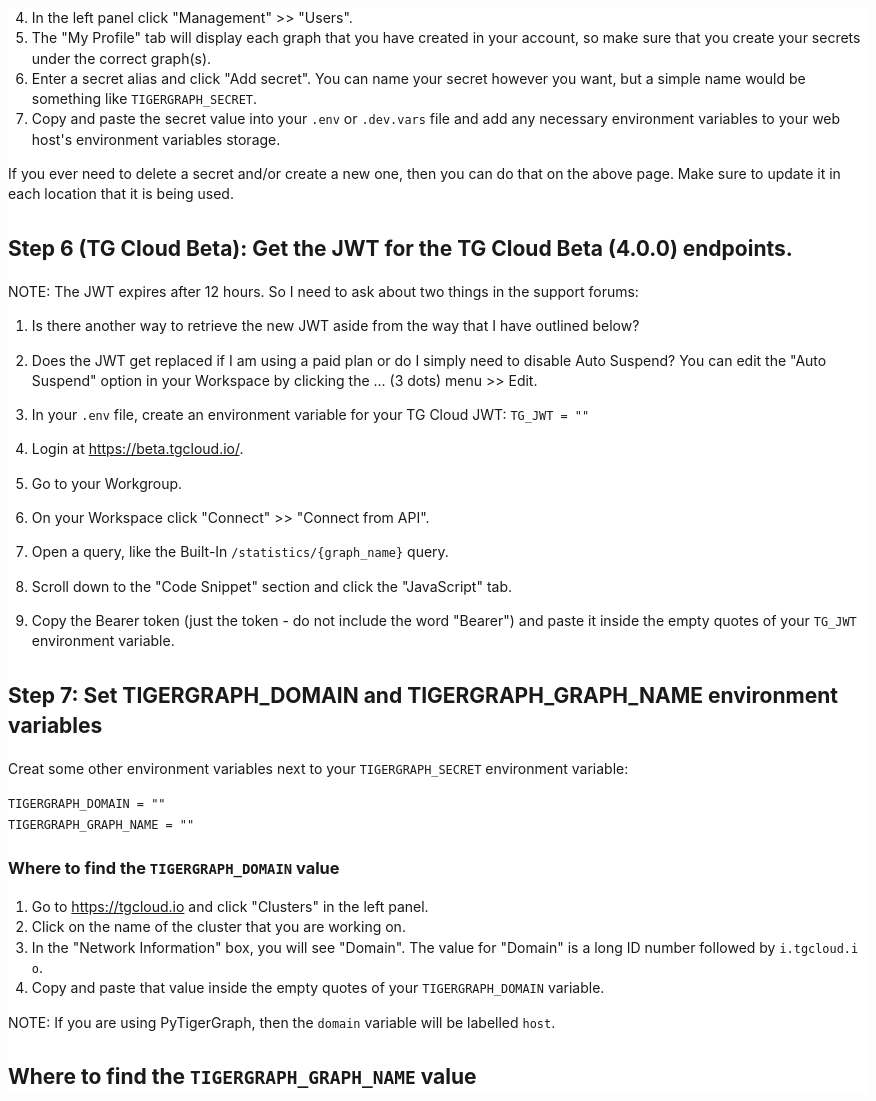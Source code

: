 4. In the left panel click "Management" >> "Users".
5. The "My Profile" tab will display each graph that you have created in your account, so make sure that you create your secrets under the correct graph(s).
6. Enter a secret alias and click "Add secret". You can name your secret however you want, but a simple name would be something like `TIGERGRAPH_SECRET`.
7. Copy and paste the secret value into your `.env` or `.dev.vars` file and add any necessary environment variables to your web host's environment variables storage.

If you ever need to delete a secret and/or create a new one, then you can do that on the above page. Make sure to update it in each location that it is being used.


## Step 6 (TG Cloud Beta): Get the JWT for the TG Cloud Beta (4.0.0) endpoints.

NOTE: The JWT expires after 12 hours. So I need to ask about two things in the support forums:
1. Is there another way to retrieve the new JWT aside from the way that I have outlined below?
2. Does the JWT get replaced if I am using a paid plan or do I simply need to disable Auto Suspend? You can edit the "Auto Suspend" option in your Workspace by clicking the ... (3 dots) menu >> Edit.


1. In your `.env` file, create an environment variable for your TG Cloud JWT: `TG_JWT = ""`
2. Login at https://beta.tgcloud.io/.
3. Go to your Workgroup.
4. On your Workspace click "Connect" >> "Connect from API".
5. Open a query, like the Built-In `/statistics/{graph_name}` query.
6. Scroll down to the "Code Snippet" section and click the "JavaScript" tab.
7. Copy the Bearer token (just the token - do not include the word "Bearer") and paste it inside the empty quotes of your `TG_JWT` environment variable.



## Step 7: Set TIGERGRAPH_DOMAIN and TIGERGRAPH_GRAPH_NAME environment variables

Creat some other environment variables next to your `TIGERGRAPH_SECRET` environment variable: 

```
TIGERGRAPH_DOMAIN = ""
TIGERGRAPH_GRAPH_NAME = ""
```


### Where to find the `TIGERGRAPH_DOMAIN` value

1. Go to https://tgcloud.io and click "Clusters" in the left panel.
2. Click on the name of the cluster that you are working on.
3. In the "Network Information" box, you will see "Domain". The value for "Domain" is a long ID number followed by `i.tgcloud.io`.
4. Copy and paste that value inside the empty quotes of your `TIGERGRAPH_DOMAIN` variable.

NOTE: If you are using PyTigerGraph, then the `domain` variable will be labelled `host`.


## Where to find the `TIGERGRAPH_GRAPH_NAME` value
